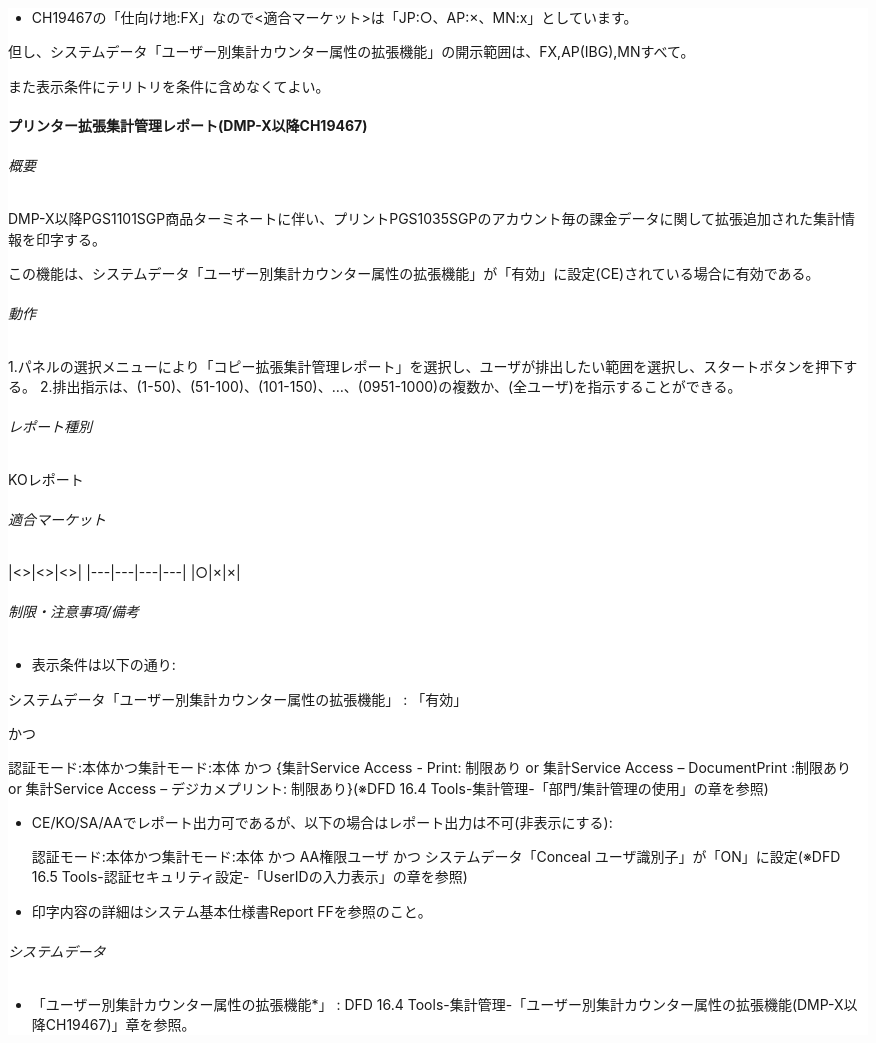 - CH19467の「仕向け地:FX」なので<適合マーケット>は「JP:○、AP:×、MN:x」としています。

但し、システムデータ「ユーザー別集計カウンター属性の拡張機能」の開示範囲は、FX,AP(IBG),MNすべて。

また表示条件にテリトリを条件に含めなくてよい。

#### プリンター拡張集計管理レポート(DMP-X以降CH19467)

###### 概要

DMP-X以降PGS1101SGP商品ターミネートに伴い、プリントPGS1035SGPのアカウント毎の課金データに関して拡張追加された集計情報を印字する。

この機能は、システムデータ「ユーザー別集計カウンター属性の拡張機能」が「有効」に設定(CE)されている場合に有効である。

###### 動作
1.パネルの選択メニューにより「コピー拡張集計管理レポート」を選択し、ユーザが排出したい範囲を選択し、スタートボタンを押下する。
2.排出指示は、(1-50)、(51-100)、(101-150)、…、(0951-1000)の複数か、(全ユーザ)を指示することができる。

###### レポート種別

KOレポート

###### 適合マーケット

|<<JP>>|<<AP>>|<<MN>>|
|---|---|---|---|
|○|×|×|


###### 制限・注意事項/備考

- 表示条件は以下の通り:

システムデータ「ユーザー別集計カウンター属性の拡張機能」 : 「有効」

かつ

  認証モード:本体かつ集計モード:本体
かつ
{集計Service Access - Print: 制限あり or
集計Service Access – DocumentPrint :制限あり or
集計Service Access – デジカメプリント: 制限あり}(※DFD 16.4
Tools-集計管理-「部門/集計管理の使用」の章を参照)
- CE/KO/SA/AAでレポート出力可であるが、以下の場合はレポート出力は不可(非表示にする):

  認証モード:本体かつ集計モード:本体
かつ
AA権限ユーザ
  かつ
システムデータ「Conceal ユーザ識別子」が「ON」に設定(※DFD 16.5
Tools-認証セキュリティ設定-「UserIDの入力表示」の章を参照)
- 印字内容の詳細はシステム基本仕様書Report FFを参照のこと。

###### システムデータ

- 「ユーザー別集計カウンター属性の拡張機能\*」 : DFD 16.4
Tools-集計管理-「ユーザー別集計カウンター属性の拡張機能(DMP-X以降CH19467)」章を参照。
